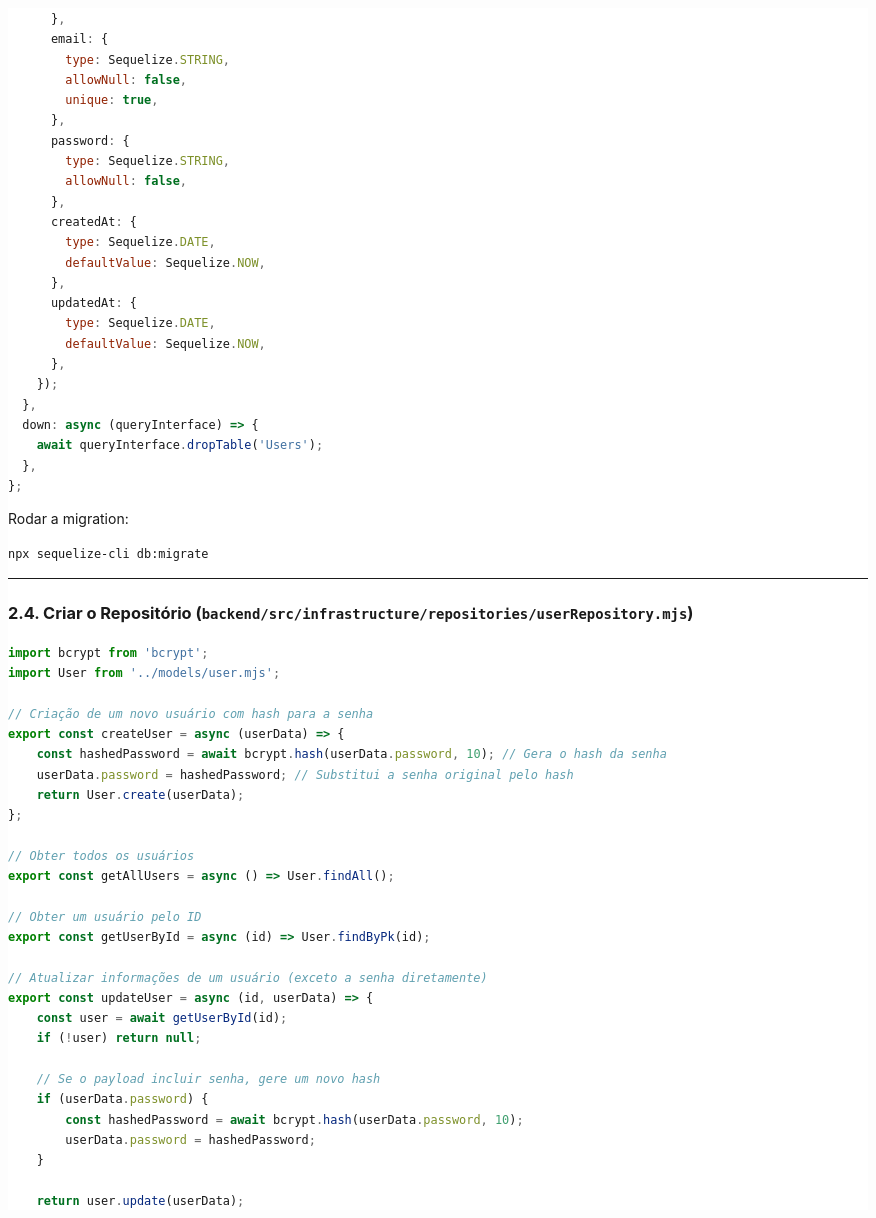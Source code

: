 ```javascript
      },
      email: {
        type: Sequelize.STRING,
        allowNull: false,
        unique: true,
      },
      password: {
        type: Sequelize.STRING,
        allowNull: false,
      },
      createdAt: {
        type: Sequelize.DATE,
        defaultValue: Sequelize.NOW,
      },
      updatedAt: {
        type: Sequelize.DATE,
        defaultValue: Sequelize.NOW,
      },
    });
  },
  down: async (queryInterface) => {
    await queryInterface.dropTable('Users');
  },
};
```

Rodar a migration:
```bash
npx sequelize-cli db:migrate
```

---

### 2.4. Criar o Repositório (`backend/src/infrastructure/repositories/userRepository.mjs`)
```javascript
import bcrypt from 'bcrypt';
import User from '../models/user.mjs';

// Criação de um novo usuário com hash para a senha
export const createUser = async (userData) => {
    const hashedPassword = await bcrypt.hash(userData.password, 10); // Gera o hash da senha
    userData.password = hashedPassword; // Substitui a senha original pelo hash
    return User.create(userData);
};

// Obter todos os usuários
export const getAllUsers = async () => User.findAll();

// Obter um usuário pelo ID
export const getUserById = async (id) => User.findByPk(id);

// Atualizar informações de um usuário (exceto a senha diretamente)
export const updateUser = async (id, userData) => {
    const user = await getUserById(id);
    if (!user) return null;

    // Se o payload incluir senha, gere um novo hash
    if (userData.password) {
        const hashedPassword = await bcrypt.hash(userData.password, 10);
        userData.password = hashedPassword;
    }

    return user.update(userData);
```